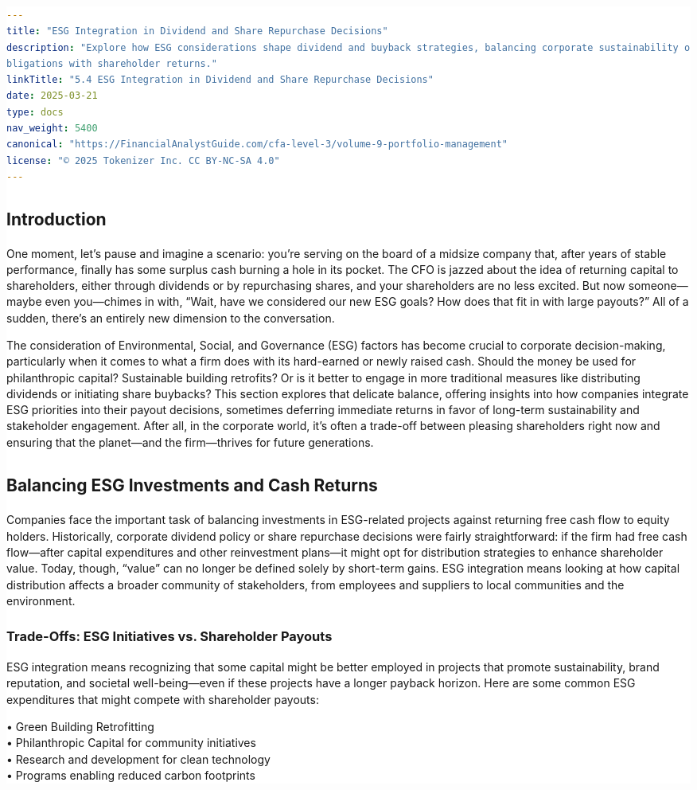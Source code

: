 ```yaml
---
title: "ESG Integration in Dividend and Share Repurchase Decisions"
description: "Explore how ESG considerations shape dividend and buyback strategies, balancing corporate sustainability obligations with shareholder returns."
linkTitle: "5.4 ESG Integration in Dividend and Share Repurchase Decisions"
date: 2025-03-21
type: docs
nav_weight: 5400
canonical: "https://FinancialAnalystGuide.com/cfa-level-3/volume-9-portfolio-management"
license: "© 2025 Tokenizer Inc. CC BY-NC-SA 4.0"
---
```


## Introduction

One moment, let’s pause and imagine a scenario: you’re serving on the board of a midsize company that, after years of stable performance, finally has some surplus cash burning a hole in its pocket. The CFO is jazzed about the idea of returning capital to shareholders, either through dividends or by repurchasing shares, and your shareholders are no less excited. But now someone—maybe even you—chimes in with, “Wait, have we considered our new ESG goals? How does that fit in with large payouts?” All of a sudden, there’s an entirely new dimension to the conversation.

The consideration of Environmental, Social, and Governance (ESG) factors has become crucial to corporate decision-making, particularly when it comes to what a firm does with its hard-earned or newly raised cash. Should the money be used for philanthropic capital? Sustainable building retrofits? Or is it better to engage in more traditional measures like distributing dividends or initiating share buybacks? This section explores that delicate balance, offering insights into how companies integrate ESG priorities into their payout decisions, sometimes deferring immediate returns in favor of long-term sustainability and stakeholder engagement. After all, in the corporate world, it’s often a trade-off between pleasing shareholders right now and ensuring that the planet—and the firm—thrives for future generations.

## Balancing ESG Investments and Cash Returns

Companies face the important task of balancing investments in ESG-related projects against returning free cash flow to equity holders. Historically, corporate dividend policy or share repurchase decisions were fairly straightforward: if the firm had free cash flow—after capital expenditures and other reinvestment plans—it might opt for distribution strategies to enhance shareholder value. Today, though, “value” can no longer be defined solely by short-term gains. ESG integration means looking at how capital distribution affects a broader community of stakeholders, from employees and suppliers to local communities and the environment.

### Trade-Offs: ESG Initiatives vs. Shareholder Payouts

ESG integration means recognizing that some capital might be better employed in projects that promote sustainability, brand reputation, and societal well-being—even if these projects have a longer payback horizon. Here are some common ESG expenditures that might compete with shareholder payouts:

• Green Building Retrofitting  
• Philanthropic Capital for community initiatives  
• Research and development for clean technology  
• Programs enabling reduced carbon footprints  
